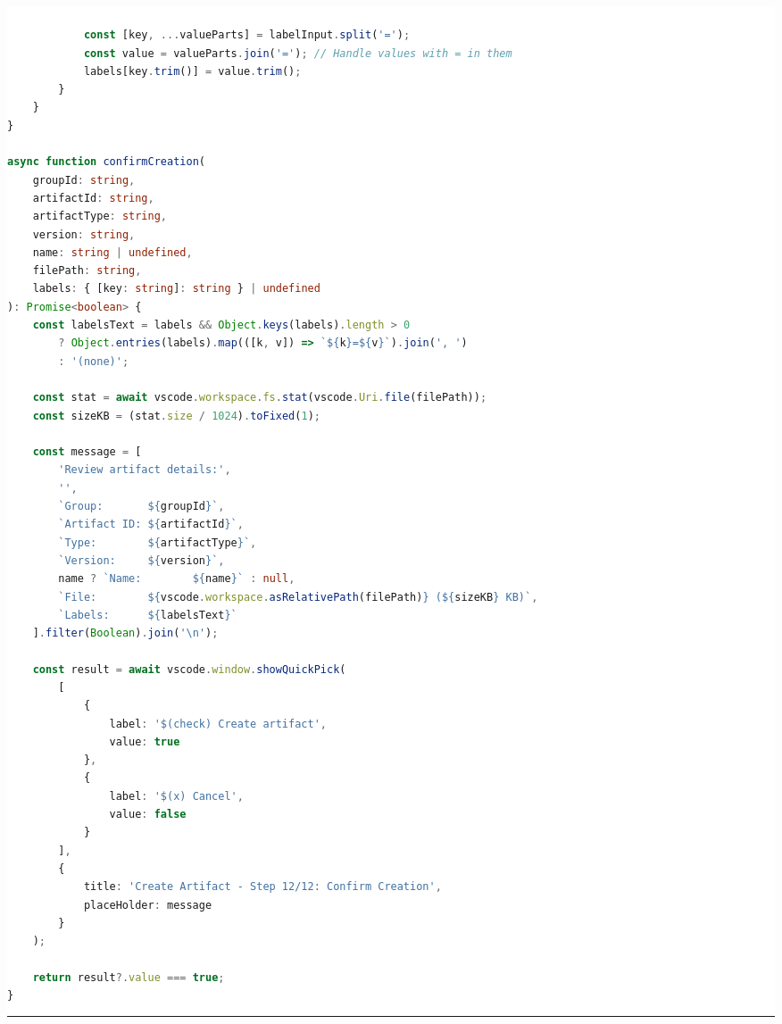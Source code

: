 ```typescript

            const [key, ...valueParts] = labelInput.split('=');
            const value = valueParts.join('='); // Handle values with = in them
            labels[key.trim()] = value.trim();
        }
    }
}

async function confirmCreation(
    groupId: string,
    artifactId: string,
    artifactType: string,
    version: string,
    name: string | undefined,
    filePath: string,
    labels: { [key: string]: string } | undefined
): Promise<boolean> {
    const labelsText = labels && Object.keys(labels).length > 0
        ? Object.entries(labels).map(([k, v]) => `${k}=${v}`).join(', ')
        : '(none)';

    const stat = await vscode.workspace.fs.stat(vscode.Uri.file(filePath));
    const sizeKB = (stat.size / 1024).toFixed(1);

    const message = [
        'Review artifact details:',
        '',
        `Group:       ${groupId}`,
        `Artifact ID: ${artifactId}`,
        `Type:        ${artifactType}`,
        `Version:     ${version}`,
        name ? `Name:        ${name}` : null,
        `File:        ${vscode.workspace.asRelativePath(filePath)} (${sizeKB} KB)`,
        `Labels:      ${labelsText}`
    ].filter(Boolean).join('\n');

    const result = await vscode.window.showQuickPick(
        [
            {
                label: '$(check) Create artifact',
                value: true
            },
            {
                label: '$(x) Cancel',
                value: false
            }
        ],
        {
            title: 'Create Artifact - Step 12/12: Confirm Creation',
            placeHolder: message
        }
    );

    return result?.value === true;
}
```

---